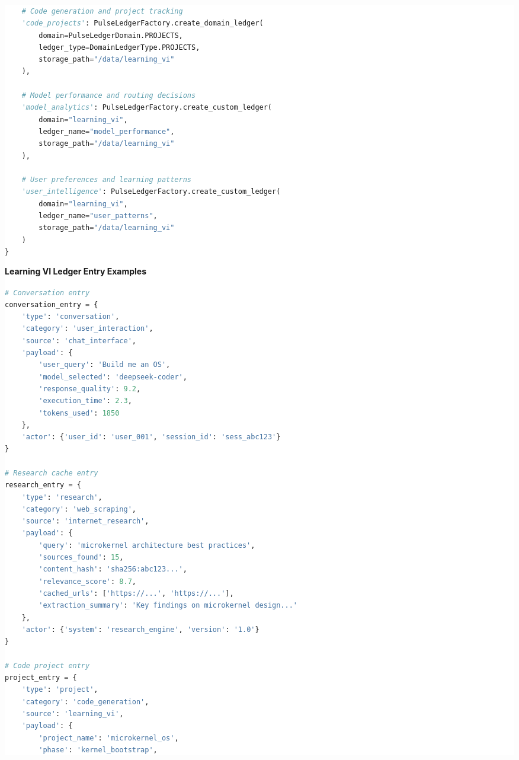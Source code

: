 ```python
    # Code generation and project tracking
    'code_projects': PulseLedgerFactory.create_domain_ledger(
        domain=PulseLedgerDomain.PROJECTS,
        ledger_type=DomainLedgerType.PROJECTS,
        storage_path="/data/learning_vi"
    ),
    
    # Model performance and routing decisions
    'model_analytics': PulseLedgerFactory.create_custom_ledger(
        domain="learning_vi",
        ledger_name="model_performance",
        storage_path="/data/learning_vi"
    ),
    
    # User preferences and learning patterns
    'user_intelligence': PulseLedgerFactory.create_custom_ledger(
        domain="learning_vi",
        ledger_name="user_patterns",
        storage_path="/data/learning_vi"
    )
}
```

**Learning VI Ledger Entry Examples**
```python
# Conversation entry
conversation_entry = {
    'type': 'conversation',
    'category': 'user_interaction',
    'source': 'chat_interface',
    'payload': {
        'user_query': 'Build me an OS',
        'model_selected': 'deepseek-coder',
        'response_quality': 9.2,
        'execution_time': 2.3,
        'tokens_used': 1850
    },
    'actor': {'user_id': 'user_001', 'session_id': 'sess_abc123'}
}

# Research cache entry
research_entry = {
    'type': 'research',
    'category': 'web_scraping',
    'source': 'internet_research',
    'payload': {
        'query': 'microkernel architecture best practices',
        'sources_found': 15,
        'content_hash': 'sha256:abc123...',
        'relevance_score': 8.7,
        'cached_urls': ['https://...', 'https://...'],
        'extraction_summary': 'Key findings on microkernel design...'
    },
    'actor': {'system': 'research_engine', 'version': '1.0'}
}

# Code project entry
project_entry = {
    'type': 'project',
    'category': 'code_generation',
    'source': 'learning_vi',
    'payload': {
        'project_name': 'microkernel_os',
        'phase': 'kernel_bootstrap',
```